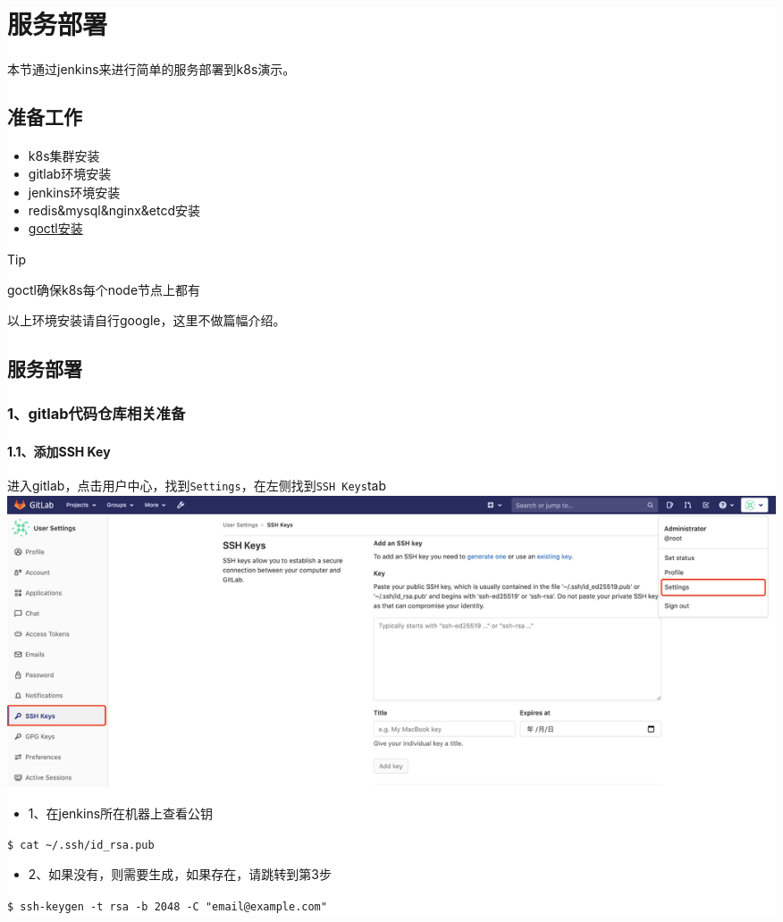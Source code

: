 # 服务部署
本节通过jenkins来进行简单的服务部署到k8s演示。

## 准备工作
* k8s集群安装
* gitlab环境安装
* jenkins环境安装
* redis&mysql&nginx&etcd安装
* [goctl安装](goctl-install.md)

> [!TIP]
> goctl确保k8s每个node节点上都有
> 
> 以上环境安装请自行google，这里不做篇幅介绍。

## 服务部署
### 1、gitlab代码仓库相关准备

#### 1.1、添加SSH Key

进入gitlab，点击用户中心，找到`Settings`，在左侧找到`SSH Keys`tab
![ssh key](./resource/ssh-add-key.png)

* 1、在jenkins所在机器上查看公钥

``` shell
$ cat ~/.ssh/id_rsa.pub
```

* 2、如果没有，则需要生成，如果存在，请跳转到第3步

``` shell
$ ssh-keygen -t rsa -b 2048 -C "email@example.com"
```
